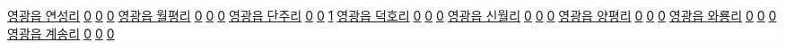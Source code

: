 
  <tr class="item">
    <td><a href="전라남도영광군영광읍연성리">영광읍 연성리</a></td>
    <td><a href="전라남도영광군영광읍연성리">0</a></td>
    <td><a href="전라남도영광군영광읍연성리">0</a></td>
    <td><a href="전라남도영광군영광읍연성리">0</a></td>
  </tr>
    

  <tr class="item">
    <td><a href="전라남도영광군영광읍월평리">영광읍 월평리</a></td>
    <td><a href="전라남도영광군영광읍월평리">0</a></td>
    <td><a href="전라남도영광군영광읍월평리">0</a></td>
    <td><a href="전라남도영광군영광읍월평리">0</a></td>
  </tr>
    

  <tr class="item">
    <td><a href="전라남도영광군영광읍단주리">영광읍 단주리</a></td>
    <td><a href="전라남도영광군영광읍단주리">0</a></td>
    <td><a href="전라남도영광군영광읍단주리">0</a></td>
    <td><a href="전라남도영광군영광읍단주리">1</a></td>
  </tr>
    

  <tr class="item">
    <td><a href="전라남도영광군영광읍덕호리">영광읍 덕호리</a></td>
    <td><a href="전라남도영광군영광읍덕호리">0</a></td>
    <td><a href="전라남도영광군영광읍덕호리">0</a></td>
    <td><a href="전라남도영광군영광읍덕호리">0</a></td>
  </tr>
    

  <tr class="item">
    <td><a href="전라남도영광군영광읍신월리">영광읍 신월리</a></td>
    <td><a href="전라남도영광군영광읍신월리">0</a></td>
    <td><a href="전라남도영광군영광읍신월리">0</a></td>
    <td><a href="전라남도영광군영광읍신월리">0</a></td>
  </tr>
    

  <tr class="item">
    <td><a href="전라남도영광군영광읍양평리">영광읍 양평리</a></td>
    <td><a href="전라남도영광군영광읍양평리">0</a></td>
    <td><a href="전라남도영광군영광읍양평리">0</a></td>
    <td><a href="전라남도영광군영광읍양평리">0</a></td>
  </tr>
    

  <tr class="item">
    <td><a href="전라남도영광군영광읍와룡리">영광읍 와룡리</a></td>
    <td><a href="전라남도영광군영광읍와룡리">0</a></td>
    <td><a href="전라남도영광군영광읍와룡리">0</a></td>
    <td><a href="전라남도영광군영광읍와룡리">0</a></td>
  </tr>
    

  <tr class="item">
    <td><a href="전라남도영광군영광읍계송리">영광읍 계송리</a></td>
    <td><a href="전라남도영광군영광읍계송리">0</a></td>
    <td><a href="전라남도영광군영광읍계송리">0</a></td>
    <td><a href="전라남도영광군영광읍계송리">0</a></td>
  </tr>
    